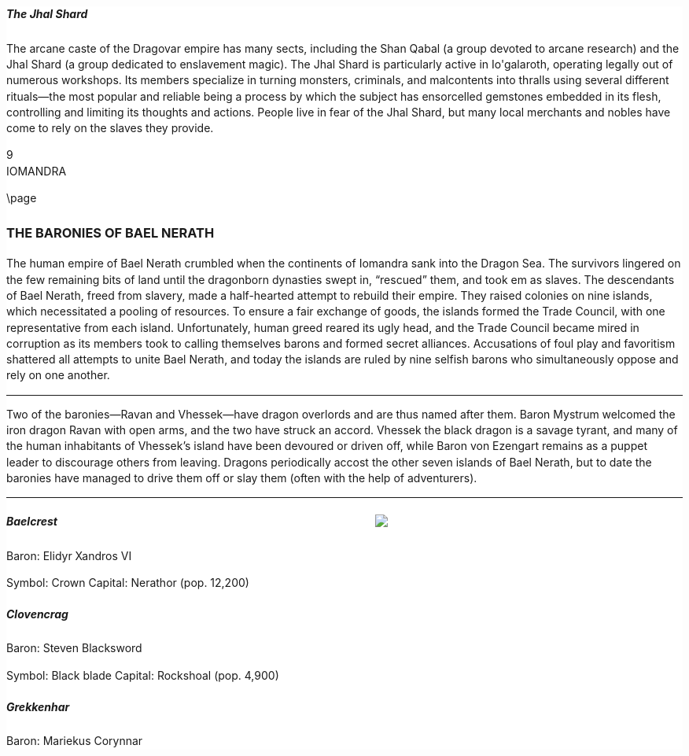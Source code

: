 ##### The Jhal Shard
The arcane caste of the Dragovar empire has many sects, including the Shan Qabal (a group devoted to arcane research) and the Jhal Shard (a group dedicated to enslavement magic). The Jhal Shard is particularly active in Io'galaroth, operating legally out of numerous workshops. Its members specialize in turning monsters, criminals, and malcontents into thralls using several different rituals—the most popular and reliable being a process by which the subject has ensorcelled gemstones embedded in its flesh, controlling and limiting its thoughts and actions. People live in fear of the Jhal Shard, but many local merchants and nobles have come to rely on the slaves they provide.

<img 
  src='https://i.imgur.com/hmwmE2Q.png' 
  style='position:absolute; top:670px; right:0px; width:467px' />
  
  
<div class='pageNumber'>9</div>
<div class='footnote'>IOMANDRA</div>

\page
### THE BARONIES OF BAEL NERATH
The human empire of Bael Nerath crumbled when the continents of Iomandra sank into the Dragon Sea. The survivors lingered on the few remaining bits of land until the dragonborn dynasties swept in, “rescued” them, and took em as slaves. The descendants of Bael Nerath, freed from slavery, made a half-hearted attempt to rebuild their empire. They raised colonies on nine islands, which necessitated a pooling of resources. To ensure a fair exchange of goods, the islands formed the Trade Council, with one representative from each island. Unfortunately, human greed reared its ugly head, and the Trade Council became mired in corruption as its members took to calling themselves barons and formed secret alliances. Accusations of foul play and favoritism shattered all attempts to unite Bael Nerath, and today the islands are ruled by nine selfish barons who simultaneously oppose and rely on one another.
___
Two of the baronies—Ravan and Vhessek—have dragon overlords and are thus named after them. Baron Mystrum welcomed the iron dragon Ravan with open arms, and the two have struck an accord. Vhessek the black dragon is a savage tyrant, and many of the human inhabitants of Vhessek’s island have been devoured or driven off, while Baron von Ezengart remains as a puppet leader to discourage others from leaving. Dragons periodically accost the other seven islands of Bael Nerath, but to date the baronies have managed to drive them off or slay them (often with the help of adventurers).
___
##### Baelcrest

Baron: Elidyr Xandros VI

Symbol: Crown
Capital: Nerathor (pop. 12,200)

##### Clovencrag
Baron: Steven Blacksword

Symbol: Black blade
Capital: Rockshoal (pop. 4,900)

##### Grekkenhar
Baron: Mariekus Corynnar
